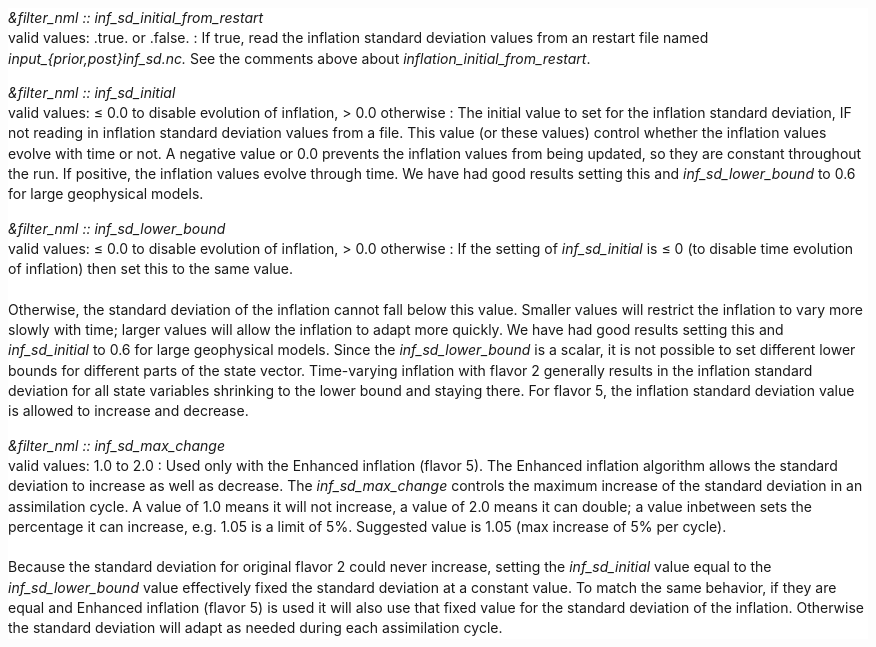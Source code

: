*&filter\_nml :: inf\_sd\_initial\_from\_restart*\
valid values: .true. or .false.
:   If true, read the inflation standard deviation values from an
    restart file named *input\_{prior,post}inf\_sd.nc.* See the comments
    above about *inflation\_initial\_from\_restart*.

*&filter\_nml :: inf\_sd\_initial*\
valid values: ≤ 0.0 to disable evolution of inflation, &gt; 0.0 otherwise
:   The initial value to set for the inflation standard deviation, IF
    not reading in inflation standard deviation values from a file. This
    value (or these values) control whether the inflation values evolve
    with time or not. A negative value or 0.0 prevents the inflation
    values from being updated, so they are constant throughout the run.
    If positive, the inflation values evolve through time. We have had
    good results setting this and *inf\_sd\_lower\_bound* to 0.6 for
    large geophysical models.

*&filter\_nml :: inf\_sd\_lower\_bound*\
valid values: ≤ 0.0 to disable evolution of inflation, &gt; 0.0 otherwise
:   If the setting of *inf\_sd\_initial* is ≤ 0 (to disable time
    evolution of inflation) then set this to the same value.\
    \
    Otherwise, the standard deviation of the inflation cannot fall below
    this value. Smaller values will restrict the inflation to vary more
    slowly with time; larger values will allow the inflation to adapt
    more quickly. We have had good results setting this and
    *inf\_sd\_initial* to 0.6 for large geophysical models. Since the
    *inf\_sd\_lower\_bound* is a scalar, it is not possible to set
    different lower bounds for different parts of the state vector.
    Time-varying inflation with flavor 2 generally results in the
    inflation standard deviation for all state variables shrinking to
    the lower bound and staying there. For flavor 5, the inflation
    standard deviation value is allowed to increase and decrease.

*&filter\_nml :: inf\_sd\_max\_change*\
valid values: 1.0 to 2.0
:   Used only with the Enhanced inflation (flavor 5). The Enhanced
    inflation algorithm allows the standard deviation to increase as
    well as decrease. The *inf\_sd\_max\_change* controls the maximum
    increase of the standard deviation in an assimilation cycle. A value
    of 1.0 means it will not increase, a value of 2.0 means it can
    double; a value inbetween sets the percentage it can increase, e.g.
    1.05 is a limit of 5%. Suggested value is 1.05 (max increase of 5%
    per cycle).\
    \
    Because the standard deviation for original flavor 2 could never
    increase, setting the *inf\_sd\_initial* value equal to the
    *inf\_sd\_lower\_bound* value effectively fixed the standard
    deviation at a constant value. To match the same behavior, if they
    are equal and Enhanced inflation (flavor 5) is used it will also use
    that fixed value for the standard deviation of the inflation.
    Otherwise the standard deviation will adapt as needed during each
    assimilation cycle.
